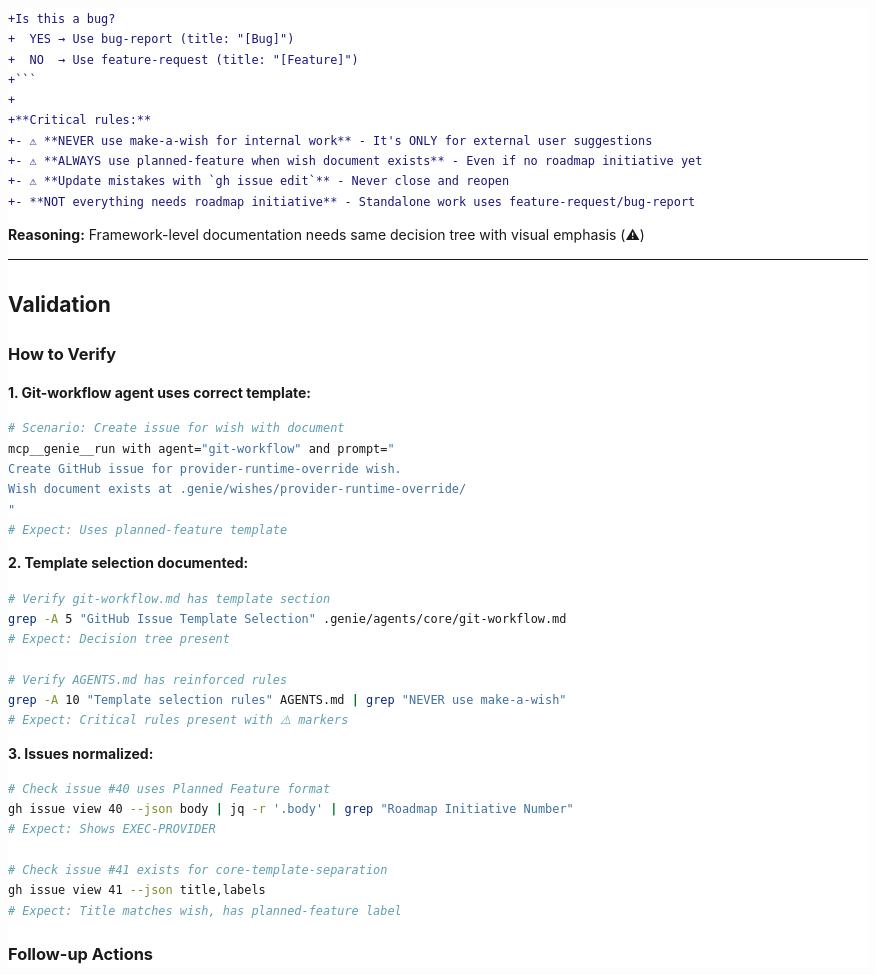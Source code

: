 ```diff
+Is this a bug?
+  YES → Use bug-report (title: "[Bug]")
+  NO  → Use feature-request (title: "[Feature]")
+```
+
+**Critical rules:**
+- ⚠️ **NEVER use make-a-wish for internal work** - It's ONLY for external user suggestions
+- ⚠️ **ALWAYS use planned-feature when wish document exists** - Even if no roadmap initiative yet
+- ⚠️ **Update mistakes with `gh issue edit`** - Never close and reopen
+- **NOT everything needs roadmap initiative** - Standalone work uses feature-request/bug-report
```

**Reasoning:** Framework-level documentation needs same decision tree with visual emphasis (⚠️)

---

## Validation

### How to Verify

**1. Git-workflow agent uses correct template:**
```bash
# Scenario: Create issue for wish with document
mcp__genie__run with agent="git-workflow" and prompt="
Create GitHub issue for provider-runtime-override wish.
Wish document exists at .genie/wishes/provider-runtime-override/
"
# Expect: Uses planned-feature template
```

**2. Template selection documented:**
```bash
# Verify git-workflow.md has template section
grep -A 5 "GitHub Issue Template Selection" .genie/agents/core/git-workflow.md
# Expect: Decision tree present

# Verify AGENTS.md has reinforced rules
grep -A 10 "Template selection rules" AGENTS.md | grep "NEVER use make-a-wish"
# Expect: Critical rules present with ⚠️ markers
```

**3. Issues normalized:**
```bash
# Check issue #40 uses Planned Feature format
gh issue view 40 --json body | jq -r '.body' | grep "Roadmap Initiative Number"
# Expect: Shows EXEC-PROVIDER

# Check issue #41 exists for core-template-separation
gh issue view 41 --json title,labels
# Expect: Title matches wish, has planned-feature label
```

### Follow-up Actions
